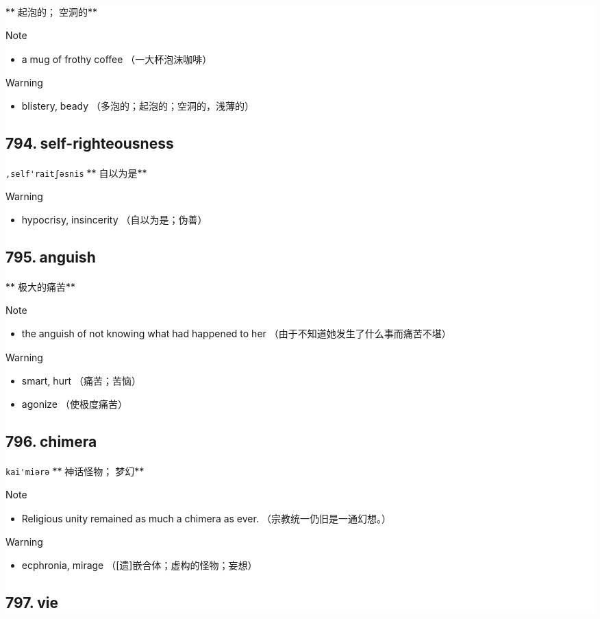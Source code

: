 ** 起泡的； 空洞的**

> [!NOTE]
>
> - a mug of frothy coffee （一大杯泡沫咖啡）
>

> [!WARNING]
>
> - blistery, beady （多泡的；起泡的；空洞的，浅薄的）
>

## 794. self-righteousness

`,self'raitʃəsnis`  ** 自以为是**

> [!WARNING]
>
> - hypocrisy, insincerity （自以为是；伪善）
>

## 795. anguish

** 极大的痛苦**

> [!NOTE]
>
> - the anguish of not knowing what had happened to her （由于不知道她发生了什么事而痛苦不堪）
>

> [!WARNING]
>
> - smart, hurt （痛苦；苦恼）
>
> - agonize （使极度痛苦）
>

## 796. chimera

`kai'miərə`  ** 神话怪物； 梦幻**

> [!NOTE]
>
> - Religious unity remained as much a chimera as ever. （宗教统一仍旧是一通幻想。）
>

> [!WARNING]
>
> - ecphronia, mirage （[遗]嵌合体；虚构的怪物；妄想）
>

## 797. vie
